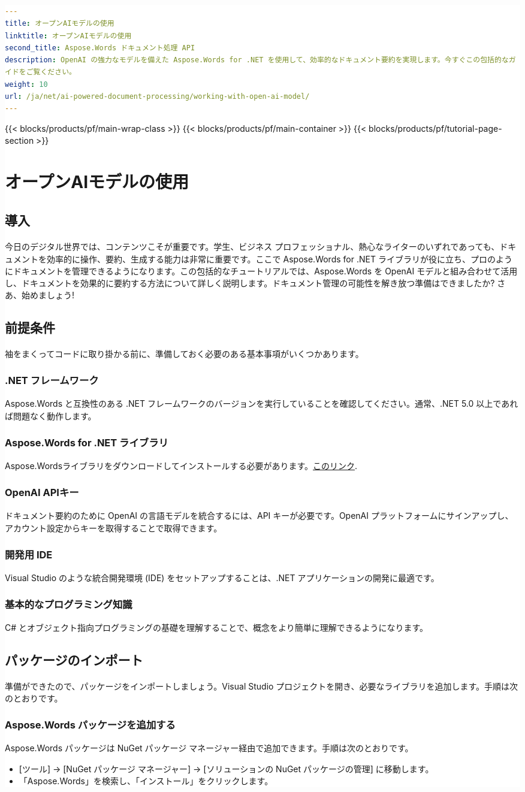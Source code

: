 ```yaml
---
title: オープンAIモデルの使用
linktitle: オープンAIモデルの使用
second_title: Aspose.Words ドキュメント処理 API
description: OpenAI の強力なモデルを備えた Aspose.Words for .NET を使用して、効率的なドキュメント要約を実現します。今すぐこの包括的なガイドをご覧ください。
weight: 10
url: /ja/net/ai-powered-document-processing/working-with-open-ai-model/
---
```


{{< blocks/products/pf/main-wrap-class >}}
{{< blocks/products/pf/main-container >}}
{{< blocks/products/pf/tutorial-page-section >}}

# オープンAIモデルの使用

## 導入

今日のデジタル世界では、コンテンツこそが重要です。学生、ビジネス プロフェッショナル、熱心なライターのいずれであっても、ドキュメントを効率的に操作、要約、生成する能力は非常に重要です。ここで Aspose.Words for .NET ライブラリが役に立ち、プロのようにドキュメントを管理できるようになります。この包括的なチュートリアルでは、Aspose.Words を OpenAI モデルと組み合わせて活用し、ドキュメントを効果的に要約する方法について詳しく説明します。ドキュメント管理の可能性を解き放つ準備はできましたか? さあ、始めましょう!

## 前提条件

袖をまくってコードに取り掛かる前に、準備しておく必要のある基本事項がいくつかあります。

### .NET フレームワーク
Aspose.Words と互換性のある .NET フレームワークのバージョンを実行していることを確認してください。通常、.NET 5.0 以上であれば問題なく動作します。

### Aspose.Words for .NET ライブラリ
Aspose.Wordsライブラリをダウンロードしてインストールする必要があります。[このリンク](https://releases.aspose.com/words/net/).

### OpenAI APIキー
ドキュメント要約のために OpenAI の言語モデルを統合するには、API キーが必要です。OpenAI プラットフォームにサインアップし、アカウント設定からキーを取得することで取得できます。

### 開発用 IDE
Visual Studio のような統合開発環境 (IDE) をセットアップすることは、.NET アプリケーションの開発に最適です。

### 基本的なプログラミング知識
C# とオブジェクト指向プログラミングの基礎を理解することで、概念をより簡単に理解できるようになります。

## パッケージのインポート

準備ができたので、パッケージをインポートしましょう。Visual Studio プロジェクトを開き、必要なライブラリを追加します。手順は次のとおりです。

### Aspose.Words パッケージを追加する

Aspose.Words パッケージは NuGet パッケージ マネージャー経由で追加できます。手順は次のとおりです。
- [ツール] -> [NuGet パッケージ マネージャー] -> [ソリューションの NuGet パッケージの管理] に移動します。
- 「Aspose.Words」を検索し、「インストール」をクリックします。
